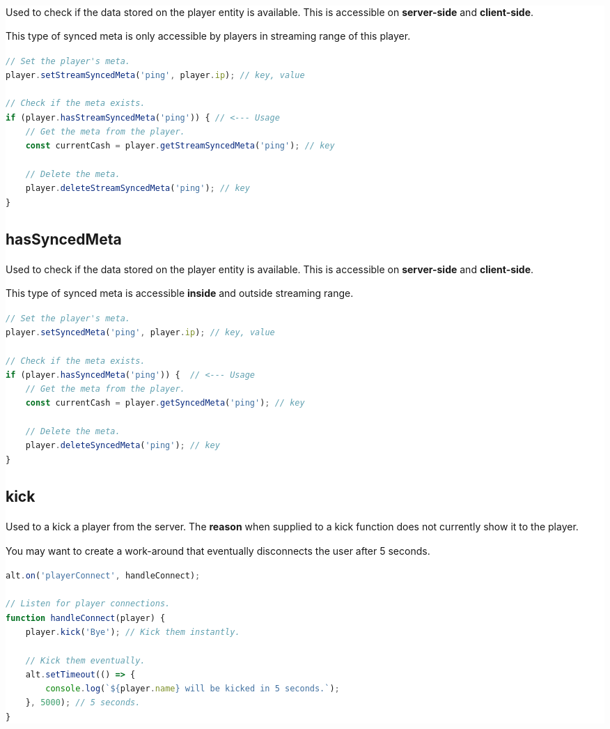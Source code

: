 Used to check if the data stored on the player entity is available. This is accessible on **server-side** and **client-side**.

This type of synced meta is only accessible by players in streaming range of this player.

```js
// Set the player's meta.
player.setStreamSyncedMeta('ping', player.ip); // key, value

// Check if the meta exists.
if (player.hasStreamSyncedMeta('ping')) { // <--- Usage
    // Get the meta from the player.
	const currentCash = player.getStreamSyncedMeta('ping'); // key
    
	// Delete the meta.
    player.deleteStreamSyncedMeta('ping'); // key
}
```

## hasSyncedMeta

Used to check if the data stored on the player entity is available. This is accessible on **server-side** and **client-side**.

This type of synced meta is accessible **inside** and outside streaming range.

```js
// Set the player's meta.
player.setSyncedMeta('ping', player.ip); // key, value

// Check if the meta exists.
if (player.hasSyncedMeta('ping')) {  // <--- Usage
    // Get the meta from the player.
	const currentCash = player.getSyncedMeta('ping'); // key
    
	// Delete the meta.
    player.deleteSyncedMeta('ping'); // key
}
```

## kick

Used to a kick a player from the server. The **reason** when supplied to a kick function does not currently show it to the player.

You may want to create a work-around that eventually disconnects the user after 5 seconds.

```js
alt.on('playerConnect', handleConnect);

// Listen for player connections.
function handleConnect(player) {
	player.kick('Bye'); // Kick them instantly.
    
	// Kick them eventually.
    alt.setTimeout(() => {
        console.log(`${player.name} will be kicked in 5 seconds.`);
    }, 5000); // 5 seconds.
}
```
